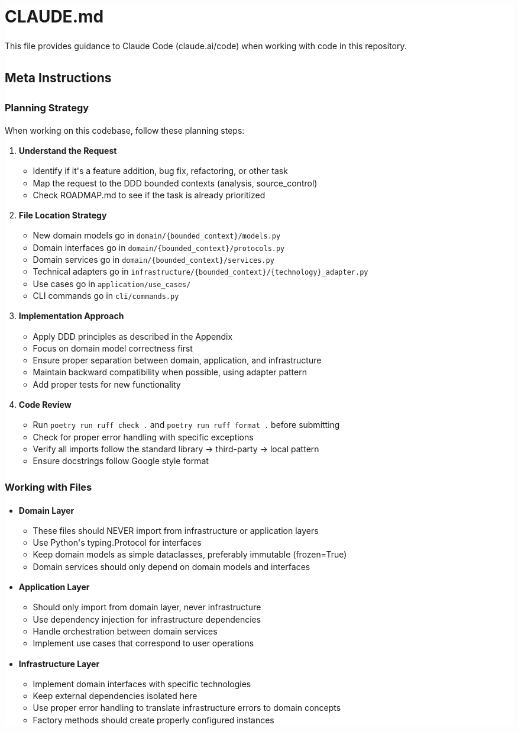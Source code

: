 # CLAUDE.md

This file provides guidance to Claude Code (claude.ai/code) when working with code in this repository.

## Meta Instructions

### Planning Strategy

When working on this codebase, follow these planning steps:

1. **Understand the Request**
   - Identify if it's a feature addition, bug fix, refactoring, or other task
   - Map the request to the DDD bounded contexts (analysis, source_control)
   - Check ROADMAP.md to see if the task is already prioritized

2. **File Location Strategy**
   - New domain models go in `domain/{bounded_context}/models.py`
   - Domain interfaces go in `domain/{bounded_context}/protocols.py`
   - Domain services go in `domain/{bounded_context}/services.py` 
   - Technical adapters go in `infrastructure/{bounded_context}/{technology}_adapter.py`
   - Use cases go in `application/use_cases/`
   - CLI commands go in `cli/commands.py`

3. **Implementation Approach**
   - Apply DDD principles as described in the Appendix
   - Focus on domain model correctness first
   - Ensure proper separation between domain, application, and infrastructure
   - Maintain backward compatibility when possible, using adapter pattern
   - Add proper tests for new functionality

4. **Code Review**
   - Run `poetry run ruff check .` and `poetry run ruff format .` before submitting
   - Check for proper error handling with specific exceptions
   - Verify all imports follow the standard library -> third-party -> local pattern
   - Ensure docstrings follow Google style format

### Working with Files

- **Domain Layer**
  - These files should NEVER import from infrastructure or application layers
  - Use Python's typing.Protocol for interfaces
  - Keep domain models as simple dataclasses, preferably immutable (frozen=True)
  - Domain services should only depend on domain models and interfaces

- **Application Layer**
  - Should only import from domain layer, never infrastructure
  - Use dependency injection for infrastructure dependencies
  - Handle orchestration between domain services
  - Implement use cases that correspond to user operations

- **Infrastructure Layer**
  - Implement domain interfaces with specific technologies
  - Keep external dependencies isolated here
  - Use proper error handling to translate infrastructure errors to domain concepts
  - Factory methods should create properly configured instances
